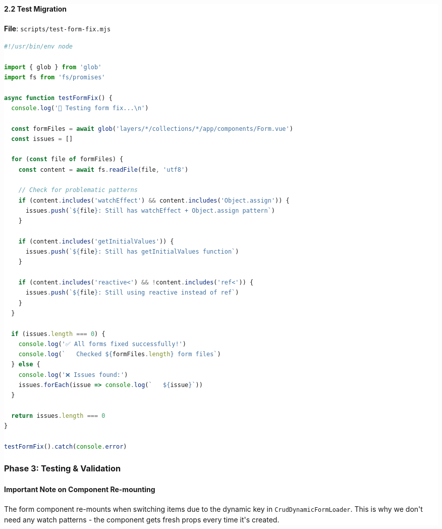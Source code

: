 #### **2.2 Test Migration**
**File**: `scripts/test-form-fix.mjs`

```javascript
#!/usr/bin/env node

import { glob } from 'glob'
import fs from 'fs/promises'

async function testFormFix() {
  console.log('🧪 Testing form fix...\n')
  
  const formFiles = await glob('layers/*/collections/*/app/components/Form.vue')
  const issues = []
  
  for (const file of formFiles) {
    const content = await fs.readFile(file, 'utf8')
    
    // Check for problematic patterns
    if (content.includes('watchEffect') && content.includes('Object.assign')) {
      issues.push(`${file}: Still has watchEffect + Object.assign pattern`)
    }
    
    if (content.includes('getInitialValues')) {
      issues.push(`${file}: Still has getInitialValues function`)
    }
    
    if (content.includes('reactive<') && !content.includes('ref<')) {
      issues.push(`${file}: Still using reactive instead of ref`)
    }
  }
  
  if (issues.length === 0) {
    console.log('✅ All forms fixed successfully!')
    console.log(`   Checked ${formFiles.length} form files`)
  } else {
    console.log('❌ Issues found:')
    issues.forEach(issue => console.log(`   ${issue}`))
  }
  
  return issues.length === 0
}

testFormFix().catch(console.error)
```

### **Phase 3: Testing & Validation**

#### **Important Note on Component Re-mounting**
The form component re-mounts when switching items due to the dynamic key in `CrudDynamicFormLoader`. This is why we don't need any watch patterns - the component gets fresh props every time it's created.
